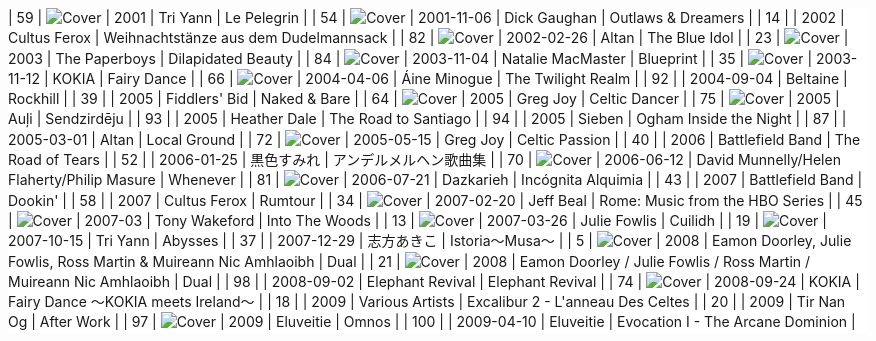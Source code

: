 | 59 | ![Cover](https://i.discogs.com/H4eNvdro4N07LGwTLwcmwAkqwlJ2ZhNuk-6w4mdigqc/rs:fit/g:sm/q:40/h:150/w:150/czM6Ly9kaXNjb2dz/LWRhdGFiYXNlLWlt/YWdlcy9SLTM2MDQ1/MTctMTQwODMwNjgw/Mi02MDEzLmpwZWc.jpeg) | 2001 | Tri Yann | Le Pelegrin |
| 54 | ![Cover](https://i.discogs.com/S1aZhM942-tX7hOoEbQn40m91lNajO3Ygbi6LHYKb9w/rs:fit/g:sm/q:40/h:150/w:150/czM6Ly9kaXNjb2dz/LWRhdGFiYXNlLWlt/YWdlcy9SLTUwNDkx/NjgtMTM4MzEyMTY0/OS05NDA4LmpwZWc.jpeg) | 2001-11-06 | Dick Gaughan | Outlaws &amp; Dreamers |
| 14 |  | 2002 | Cultus Ferox | Weihnachtstänze aus dem Dudelmannsack |
| 82 | ![Cover](https://i.discogs.com/8zN4oi9RtRYI2PGhqCBO6HXe7oVaqdt1GLbxsbCTMNY/rs:fit/g:sm/q:40/h:150/w:150/czM6Ly9kaXNjb2dz/LWRhdGFiYXNlLWlt/YWdlcy9SLTI0MjA2/MzktMTI4MzExMDI5/OC5qcGVn.jpeg) | 2002-02-26 | Altan | The Blue Idol |
| 23 | ![Cover](https://i.discogs.com/PDCfCB5lTgj1hqEyM6Cjnj8-wBlpQcJZZcexaki5Tuc/rs:fit/g:sm/q:40/h:150/w:150/czM6Ly9kaXNjb2dz/LWRhdGFiYXNlLWlt/YWdlcy9SLTU2NTI4/NjktMTU5MTcyNTc1/My03MTUxLmpwZWc.jpeg) | 2003 | The Paperboys | Dilapidated Beauty |
| 84 | ![Cover](https://i.discogs.com/hBGX_t9djcUH6hAxW19KInlY67Rvle1O7AyCucd2lpo/rs:fit/g:sm/q:40/h:150/w:150/czM6Ly9kaXNjb2dz/LWRhdGFiYXNlLWlt/YWdlcy9SLTMxMzc4/NzgtMTU4NDYwNzE5/OS0xNzk0LmpwZWc.jpeg) | 2003-11-04 | Natalie MacMaster | Blueprint |
| 35 | ![Cover](https://i.discogs.com/u9isGtqZdVkYXDZwJ2-e76o15sju24c4mCVxtEd5eIw/rs:fit/g:sm/q:40/h:150/w:150/czM6Ly9kaXNjb2dz/LWRhdGFiYXNlLWlt/YWdlcy9SLTExNDQw/MjA2LTE1Njc0NjQw/NDgtMzQwNS5qcGVn.jpeg) | 2003-11-12 | KOKIA | Fairy Dance |
| 66 | ![Cover](https://i.discogs.com/lSss7RrFHhvwhS4aXkjtr8E_UeOXCy1wZPs_9HDkGYk/rs:fit/g:sm/q:40/h:150/w:150/czM6Ly9kaXNjb2dz/LWRhdGFiYXNlLWlt/YWdlcy9SLTkyODg4/NzctMTQ3ODAxNzAw/MS00MzQ0LmpwZWc.jpeg) | 2004-04-06 | Áine Minogue | The Twilight Realm |
| 92 |  | 2004-09-04 | Beltaine | Rockhill |
| 39 |  | 2005 | Fiddlers' Bid | Naked &amp; Bare |
| 64 | ![Cover](https://i.discogs.com/Bt3oaFDj3-OwbOv8gfNaRGRXJqW6ZMgqJsnfe1fStvE/rs:fit/g:sm/q:40/h:150/w:150/czM6Ly9kaXNjb2dz/LWRhdGFiYXNlLWlt/YWdlcy9SLTQ5MjQ3/MDQtMTM3OTYwNDY2/MS01OTY3LmpwZWc.jpeg) | 2005 | Greg Joy | Celtic Dancer |
| 75 | ![Cover](https://i.discogs.com/tOl74o3WH3Dprq0Toi_nGdt30pJgBMmfD3GjMbe__Ew/rs:fit/g:sm/q:40/h:150/w:150/czM6Ly9kaXNjb2dz/LWRhdGFiYXNlLWlt/YWdlcy9SLTI5NjQ0/MTgtMTMwOTQzOTg1/NC5qcGVn.jpeg) | 2005 | Auļi | Sendzirdēju |
| 93 |  | 2005 | Heather Dale | The Road to Santiago |
| 94 |  | 2005 | Sieben | Ogham Inside the Night |
| 87 |  | 2005-03-01 | Altan | Local Ground |
| 72 | ![Cover](https://i.discogs.com/Bt3oaFDj3-OwbOv8gfNaRGRXJqW6ZMgqJsnfe1fStvE/rs:fit/g:sm/q:40/h:150/w:150/czM6Ly9kaXNjb2dz/LWRhdGFiYXNlLWlt/YWdlcy9SLTQ5MjQ3/MDQtMTM3OTYwNDY2/MS01OTY3LmpwZWc.jpeg) | 2005-05-15 | Greg Joy | Celtic Passion |
| 40 |  | 2006 | Battlefield Band | The Road of Tears |
| 52 |  | 2006-01-25 | 黒色すみれ | アンデルメルヘン歌曲集 |
| 70 | ![Cover](https://i.discogs.com/dxr-3ot-zxrwBBJBI_mGxqaaiM604A3XaoucEhdZrDY/rs:fit/g:sm/q:40/h:150/w:150/czM6Ly9kaXNjb2dz/LWRhdGFiYXNlLWlt/YWdlcy9SLTYzMTU1/NDMtMTQxNjI2ODQz/My05NTM5LmpwZWc.jpeg) | 2006-06-12 | David Munnelly/Helen Flaherty/Philip Masure | Whenever |
| 81 | ![Cover](https://i.discogs.com/ZKpHXNFYqD93kILe0-Us1e-prAKNoC-Y_gc61WBHz7I/rs:fit/g:sm/q:40/h:150/w:150/czM6Ly9kaXNjb2dz/LWRhdGFiYXNlLWlt/YWdlcy9SLTIzMDgw/ODItMTI3NTkwMDkw/NS5qcGVn.jpeg) | 2006-07-21 | Dazkarieh | Incógnita Alquimia |
| 43 |  | 2007 | Battlefield Band | Dookin' |
| 58 |  | 2007 | Cultus Ferox | Rumtour |
| 34 | ![Cover](https://i.discogs.com/pJDIf4ANqP2FF_mq0A6hQCT1CMZwmqNGoXHXjOd5G8I/rs:fit/g:sm/q:40/h:150/w:150/czM6Ly9kaXNjb2dz/LWRhdGFiYXNlLWlt/YWdlcy9SLTQxMzk5/ODUtMTM1NjY0MTI1/Ny00NDg5LmpwZWc.jpeg) | 2007-02-20 | Jeff Beal | Rome: Music from the HBO Series |
| 45 | ![Cover](https://i.discogs.com/2SKRN7aJOwVbwzd1G6Ejb_OTvR3OOUuq5Jj5m6guz6g/rs:fit/g:sm/q:40/h:150/w:150/czM6Ly9kaXNjb2dz/LWRhdGFiYXNlLWlt/YWdlcy9SLTkzNjA2/NC0xMTc0NzUwODMw/LmpwZWc.jpeg) | 2007-03 | Tony Wakeford | Into The Woods |
| 13 | ![Cover](https://i.discogs.com/S_jqI4TXli8lxxI2gEwQEV9RBapB_BsAwagNgfQ3M0w/rs:fit/g:sm/q:40/h:150/w:150/czM6Ly9kaXNjb2dz/LWRhdGFiYXNlLWlt/YWdlcy9SLTM0Mjkx/MjQtMTMzMDE4ODEx/MS5qcGVn.jpeg) | 2007-03-26 | Julie Fowlis | Cuilidh |
| 19 | ![Cover](https://i.discogs.com/ei81BaJYO7MucO6hbbg_mT-DQ40dP5VcRY23JUsLebE/rs:fit/g:sm/q:40/h:150/w:150/czM6Ly9kaXNjb2dz/LWRhdGFiYXNlLWlt/YWdlcy9SLTYxMzUw/MDctMTQyNTA2Nzc0/MC0yOTk4LmpwZWc.jpeg) | 2007-10-15 | Tri Yann | Abysses |
| 37 |  | 2007-12-29 | 志方あきこ | Istoria～Musa～ |
| 5 | ![Cover](https://i.discogs.com/t3_YcWYYW9eToTAEsgtL6o_tFR6wShVTtJDn6SaRNyM/rs:fit/g:sm/q:40/h:150/w:150/czM6Ly9kaXNjb2dz/LWRhdGFiYXNlLWlt/YWdlcy9SLTExMjA0/NDc5LTE1MTE5MDcy/MjItMzI2NS5qcGVn.jpeg) | 2008 | Eamon Doorley, Julie Fowlis, Ross Martin &amp; Muireann Nic Amhlaoibh | Dual |
| 21 | ![Cover](https://i.discogs.com/t3_YcWYYW9eToTAEsgtL6o_tFR6wShVTtJDn6SaRNyM/rs:fit/g:sm/q:40/h:150/w:150/czM6Ly9kaXNjb2dz/LWRhdGFiYXNlLWlt/YWdlcy9SLTExMjA0/NDc5LTE1MTE5MDcy/MjItMzI2NS5qcGVn.jpeg) | 2008 | Eamon Doorley / Julie Fowlis / Ross Martin / Muireann Nic Amhlaoibh | Dual |
| 98 |  | 2008-09-02 | Elephant Revival | Elephant Revival |
| 74 | ![Cover](https://i.discogs.com/WVCpQVHlMewwP1PDR_WZDkSQUBFpvHacl3u3m1wTChI/rs:fit/g:sm/q:40/h:150/w:150/czM6Ly9kaXNjb2dz/LWRhdGFiYXNlLWlt/YWdlcy9SLTEwNDUx/NTMyLTE0OTc3MTI5/MzAtODA5OS5qcGVn.jpeg) | 2008-09-24 | KOKIA | Fairy Dance ～KOKIA meets Ireland～ |
| 18 |  | 2009 | Various Artists | Excalibur 2 - L'anneau Des Celtes |
| 20 |  | 2009 | Tir Nan Og | After Work |
| 97 | ![Cover](https://i.discogs.com/U7hw7y65bSHARX9WdyTgJVkd9aMS4ZUWWx7TvQtAFYA/rs:fit/g:sm/q:40/h:150/w:150/czM6Ly9kaXNjb2dz/LWRhdGFiYXNlLWlt/YWdlcy9SLTIxOTI3/ODgtMTI2OTA0MjE0/Mi5qcGVn.jpeg) | 2009 | Eluveitie | Omnos |
| 100 |  | 2009-04-10 | Eluveitie | Evocation I - The Arcane Dominion |
